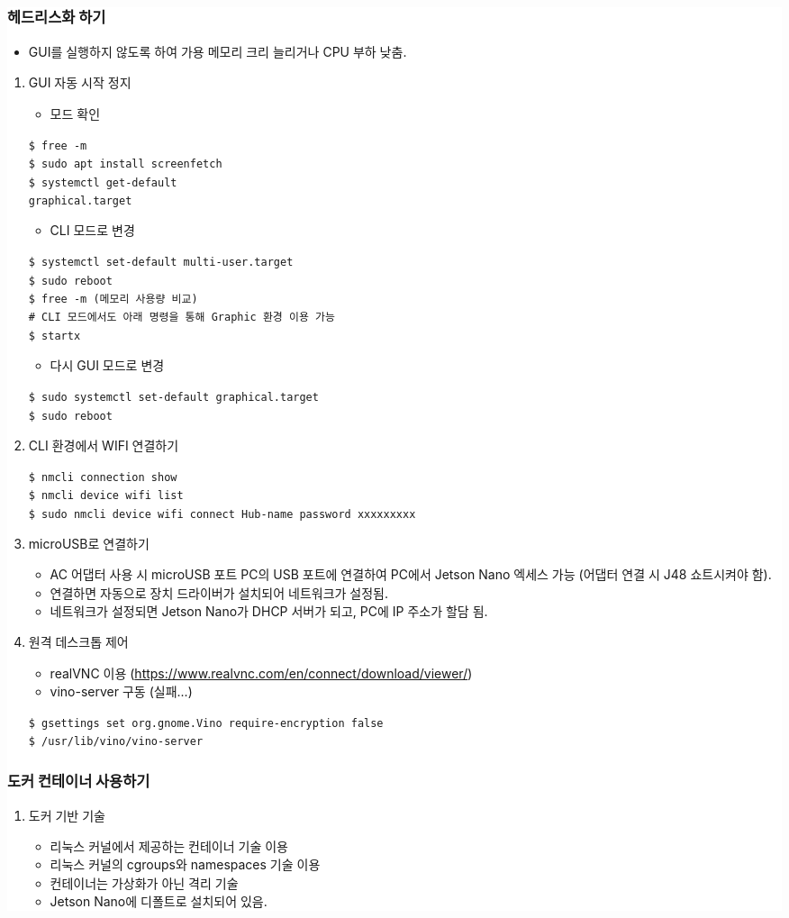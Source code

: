
### 헤드리스화 하기   
   - GUI를 실행하지 않도록 하여 가용 메모리 크리 늘리거나 CPU 부하 낮춤.

1. GUI 자동 시작 정지   
    - 모드 확인     
    ```
    $ free -m
    $ sudo apt install screenfetch
    $ systemctl get-default
    graphical.target
    ```

    - CLI 모드로 변경   
    ```
    $ systemctl set-default multi-user.target
    $ sudo reboot
    $ free -m (메모리 사용량 비교)
    # CLI 모드에서도 아래 명령을 통해 Graphic 환경 이용 가능   
    $ startx 
    ```

    - 다시 GUI 모드로 변경    
    ```
    $ sudo systemctl set-default graphical.target
    $ sudo reboot
    ```

2. CLI 환경에서 WIFI 연결하기   
    ```
    $ nmcli connection show
    $ nmcli device wifi list
    $ sudo nmcli device wifi connect Hub-name password xxxxxxxxx
    ```

3. microUSB로 연결하기
    - AC 어댑터 사용 시 microUSB 포트 PC의 USB 포트에 연결하여 PC에서 Jetson Nano 엑세스 가능 (어댑터 연결 시 J48 쇼트시켜야 함). 
    - 연결하면 자동으로 장치 드라이버가 설치되어 네트워크가 설정됨.
    - 네트워크가 설정되면 Jetson Nano가 DHCP 서버가 되고, PC에 IP 주소가 할담 됨.

4. 원격 데스크톱 제어
    - realVNC 이용 (https://www.realvnc.com/en/connect/download/viewer/)
    - vino-server 구동 (실패...)   
    ```
    $ gsettings set org.gnome.Vino require-encryption false
    $ /usr/lib/vino/vino-server
    ```

### 도커 컨테이너 사용하기
1. 도커 기반 기술   
   
   - 리눅스 커널에서 제공하는 컨테이너 기술 이용
   - 리눅스 커널의 cgroups와 namespaces 기술 이용
   - 컨테이너는 가상화가 아닌 격리 기술
   - Jetson Nano에 디폴트로 설치되어 있음.
